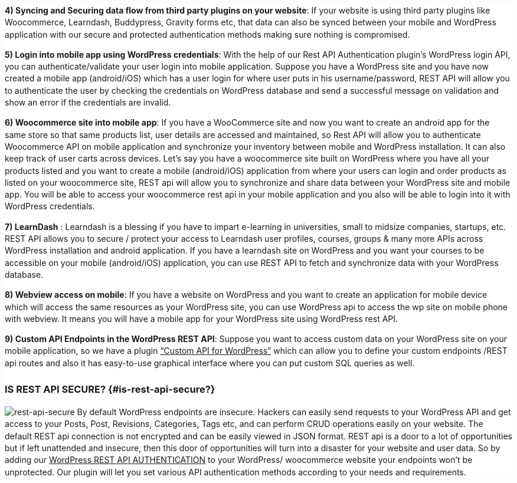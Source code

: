 **4) Syncing and Securing data flow from third party plugins on your website**: If your website is using third party plugins like Woocommerce, Learndash, Buddypress, Gravity forms etc, that data can also be synced between your mobile and WordPress application with our secure and protected authentication methods making sure nothing is compromised.

**5) Login into mobile app using WordPress credentials**: With the help of our Rest API Authentication plugin’s WordPress login API, you can authenticate/validate your user login into mobile application. Suppose you have a WordPress site and you have now created a mobile app (android/iOS) which has a user login for where user puts in his username/password, REST API will allow you to authenticate the user by checking the credentials on WordPress database and send a successful message on validation and show an error if the credentials are invalid.

**6) Woocommerce site into mobile app**: If you have a WooCommerce site and now you want to create an android app for the same store so that same products list, user details are accessed and maintained, so Rest API will allow you to authenticate Woocommerce API on mobile application and synchronize your inventory between mobile and WordPress installation. It can also keep track of user carts across devices. Let’s say you have a woocommerce site built on WordPress where you have all your products listed and you want to create a mobile (android/iOS) application from where your users can login and order products as listed on your woocommerce site, REST api will allow you to synchronize and share data between your WordPress site and mobile app. You will be able to access your woocommerce rest api in your mobile application and you also will be able to login into it with WordPress credentials.

**7) LearnDash** : Learndash is a blessing if you have to impart e-learning in universities, small to midsize companies, startups, etc. REST API allows you to secure / protect your access to Learndash user profiles, courses, groups & many more APIs across WordPress installation and android application. If you have a learndash site on WordPress and you want your courses to be accessible on your mobile (android/iOS) application, you can use REST API to fetch and synchronize data with your WordPress database.

**8) Webview access on mobile**: If you have a website on WordPress and you want to create an application for mobile device which will access the same resources as your WordPress site, you can use WordPress api to access the wp site on mobile phone with webview. It means you will have a mobile app for your WordPress site using WordPress rest API.

**9) Custom API Endpoints in the WordPress REST API**: Suppose you want to access custom data on your WordPress site on your mobile application, so we have a plugin [“Custom API for WordPress”](https://plugins.miniorange.com/custom-api-for-wordpress) which can allow you to define your custom endpoints /REST api routes and also it has easy-to-use graphical interface where you can put custom SQL queries as well.


### IS REST API SECURE? {#is-rest-api-secure?}

![rest-api-secure](/blog/assets/2023/rest-api-secure.webp)
By default WordPress endpoints are insecure. Hackers can easily send requests to your WordPress API and get access to your Posts, Post, Revisions, Categories, Tags etc, and can perform CRUD operations easily on your website. The default REST api connection is not encrypted and can be easily viewed in JSON format. REST api is a door to a lot of opportunities but if left unattended and insecure, then this door of opportunities will turn into a disaster for your website and user data. So by adding our [WordPress REST API AUTHENTICATION](https://plugins.miniorange.com/wordpress-rest-api-authentication) to your WordPress/ woocommerce website your endpoints won’t be unprotected. Our plugin will let you set various API authentication methods according to your needs and requirements.
